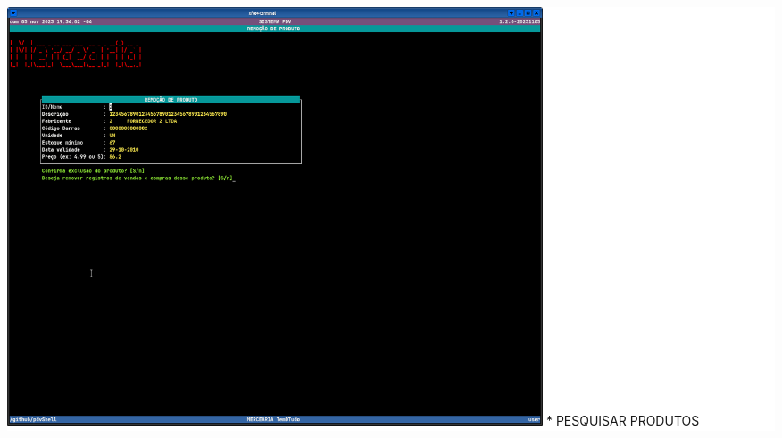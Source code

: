 <img alt="mercearia-produtos-exclusao" src="assets/mercearia-produtos-exclusao.png" width="600" />
* PESQUISAR PRODUTOS